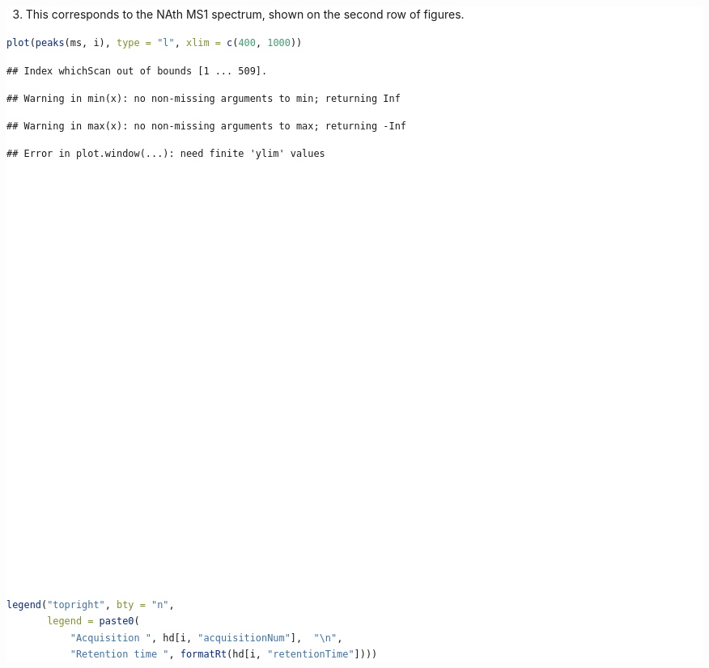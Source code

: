 3. This corresponds to the NAth MS1 spectrum, shown on the second
   row of figures.


```r
plot(peaks(ms, i), type = "l", xlim = c(400, 1000))
```

```
## Index whichScan out of bounds [1 ... 509].
```

```
## Warning in min(x): no non-missing arguments to min; returning Inf
```

```
## Warning in max(x): no non-missing arguments to max; returning -Inf
```

```
## Error in plot.window(...): need finite 'ylim' values
```

![plot of chunk visfig03](figure/visfig03-1.png)

```r
legend("topright", bty = "n",
       legend = paste0(
           "Acquisition ", hd[i, "acquisitionNum"],  "\n",
           "Retention time ", formatRt(hd[i, "retentionTime"])))
```

